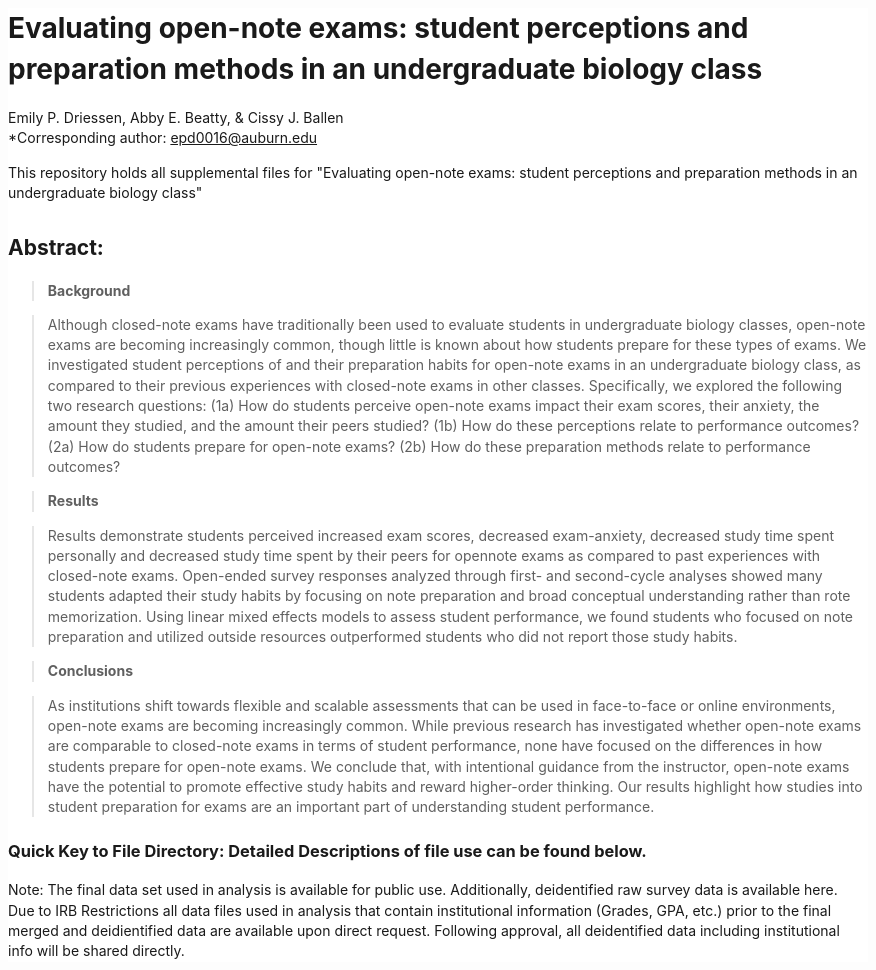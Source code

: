 # Evaluating open-note exams: student perceptions and preparation methods in an undergraduate biology class
 
Emily P. Driessen, Abby E. Beatty, & Cissy J. Ballen  
*Corresponding author: epd0016@auburn.edu

This repository holds all supplemental files for "Evaluating open-note exams: student perceptions and preparation methods in an undergraduate biology class"

## Abstract: 
> **Background** 

> Although closed-note  exams  have  traditionally been used to evaluate  students  in undergraduate biology classes, open-note  exams  are  becoming increasingly common, though little  is  known about  how  students  prepare  for these  types  of exams. We  investigated student  perceptions  of and their preparation habits  for open-note  exams  in an undergraduate  biology class, as  compared to their previous  experiences  with closed-note  exams  in other classes. Specifically, we  explored the following two research questions:  (1a) How  do students  perceive  open-note  exams  impact  their exam  scores, their anxiety, the  amount  they studied, and the  amount  their peers  studied?  (1b) How do these  perceptions  relate  to performance  outcomes?    (2a) How  do students  prepare  for open-note  exams?  (2b) How  do these  preparation methods  relate  to performance  outcomes? 

> **Results** 

> Results  demonstrate  students  perceived increased exam  scores, decreased exam-anxiety, decreased  study time  spent  personally and decreased study time  spent  by their peers  for opennote  exams  as  compared to past  experiences  with closed-note  exams. Open-ended survey responses  analyzed through first-  and second-cycle  analyses  showed many students  adapted their study habits  by focusing on note  preparation and broad conceptual  understanding rather than rote memorization. Using linear mixed effects  models  to assess  student  performance, we  found students  who focused on note  preparation and utilized outside  resources  outperformed students who did not  report  those  study habits. 

> **Conclusions** 

> As  institutions  shift  towards  flexible  and scalable  assessments  that  can be  used in face-to-face  or online  environments, open-note  exams  are  becoming  increasingly common. While  previous research has  investigated whether open-note  exams  are  comparable  to closed-note  exams  in terms  of student  performance, none  have  focused on the  differences  in how  students  prepare  for open-note  exams. We  conclude  that, with intentional  guidance  from  the  instructor, open-note exams  have  the  potential  to promote  effective  study habits  and reward higher-order thinking. Our results  highlight  how  studies  into student  preparation for exams  are  an important  part  of understanding  student  performance. 


### Quick Key to File Directory: Detailed Descriptions of file use can be found below.

Note: The final data set used in analysis is available for public use. Additionally, deidentified raw survey data is available here. Due to IRB Restrictions all data files used in analysis that contain institutional information (Grades, GPA, etc.) prior to the final merged and deidientified data are available upon direct request. Following approval, all deidentified data including institutional info will be shared directly.
